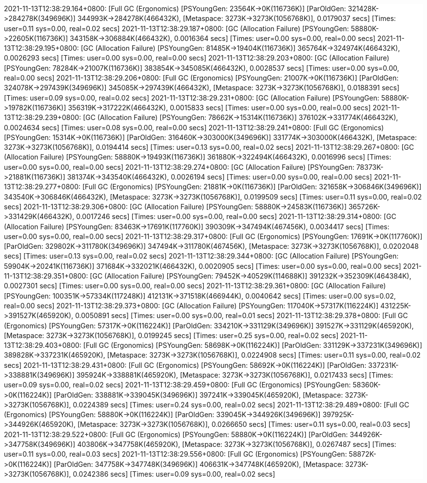 2021-11-13T12:38:29.164+0800: [Full GC (Ergonomics) [PSYoungGen: 23564K->0K(116736K)] [ParOldGen: 321428K->284278K(349696K)] 344993K->284278K(466432K), [Metaspace: 3273K->3273K(1056768K)], 0.0179037 secs] [Times: user=0.11 sys=0.00, real=0.02 secs] 
2021-11-13T12:38:29.187+0800: [GC (Allocation Failure) [PSYoungGen: 58880K->22605K(116736K)] 343158K->306884K(466432K), 0.0016364 secs] [Times: user=0.00 sys=0.00, real=0.00 secs] 
2021-11-13T12:38:29.195+0800: [GC (Allocation Failure) [PSYoungGen: 81485K->19404K(116736K)] 365764K->324974K(466432K), 0.0026293 secs] [Times: user=0.00 sys=0.00, real=0.00 secs] 
2021-11-13T12:38:29.203+0800: [GC (Allocation Failure) [PSYoungGen: 78284K->21007K(116736K)] 383854K->345085K(466432K), 0.0028537 secs] [Times: user=0.00 sys=0.00, real=0.00 secs] 
2021-11-13T12:38:29.206+0800: [Full GC (Ergonomics) [PSYoungGen: 21007K->0K(116736K)] [ParOldGen: 324078K->297439K(349696K)] 345085K->297439K(466432K), [Metaspace: 3273K->3273K(1056768K)], 0.0188391 secs] [Times: user=0.09 sys=0.00, real=0.02 secs] 
2021-11-13T12:38:29.231+0800: [GC (Allocation Failure) [PSYoungGen: 58880K->19782K(116736K)] 356319K->317222K(466432K), 0.0015833 secs] [Times: user=0.00 sys=0.00, real=0.00 secs] 
2021-11-13T12:38:29.239+0800: [GC (Allocation Failure) [PSYoungGen: 78662K->15314K(116736K)] 376102K->331774K(466432K), 0.0024634 secs] [Times: user=0.08 sys=0.00, real=0.00 secs] 
2021-11-13T12:38:29.241+0800: [Full GC (Ergonomics) [PSYoungGen: 15314K->0K(116736K)] [ParOldGen: 316460K->303000K(349696K)] 331774K->303000K(466432K), [Metaspace: 3273K->3273K(1056768K)], 0.0194414 secs] [Times: user=0.13 sys=0.00, real=0.02 secs] 
2021-11-13T12:38:29.267+0800: [GC (Allocation Failure) [PSYoungGen: 58880K->19493K(116736K)] 361880K->322494K(466432K), 0.0016996 secs] [Times: user=0.00 sys=0.00, real=0.00 secs] 
2021-11-13T12:38:29.274+0800: [GC (Allocation Failure) [PSYoungGen: 78373K->21881K(116736K)] 381374K->343540K(466432K), 0.0026194 secs] [Times: user=0.00 sys=0.00, real=0.00 secs] 
2021-11-13T12:38:29.277+0800: [Full GC (Ergonomics) [PSYoungGen: 21881K->0K(116736K)] [ParOldGen: 321658K->306846K(349696K)] 343540K->306846K(466432K), [Metaspace: 3273K->3273K(1056768K)], 0.0199509 secs] [Times: user=0.11 sys=0.00, real=0.02 secs] 
2021-11-13T12:38:29.306+0800: [GC (Allocation Failure) [PSYoungGen: 58880K->24583K(116736K)] 365726K->331429K(466432K), 0.0017246 secs] [Times: user=0.00 sys=0.00, real=0.00 secs] 
2021-11-13T12:38:29.314+0800: [GC (Allocation Failure) [PSYoungGen: 83463K->17691K(117760K)] 390309K->347494K(467456K), 0.0034417 secs] [Times: user=0.00 sys=0.00, real=0.00 secs] 
2021-11-13T12:38:29.317+0800: [Full GC (Ergonomics) [PSYoungGen: 17691K->0K(117760K)] [ParOldGen: 329802K->311780K(349696K)] 347494K->311780K(467456K), [Metaspace: 3273K->3273K(1056768K)], 0.0202048 secs] [Times: user=0.13 sys=0.00, real=0.02 secs] 
2021-11-13T12:38:29.344+0800: [GC (Allocation Failure) [PSYoungGen: 59904K->20241K(116736K)] 371684K->332021K(466432K), 0.0020905 secs] [Times: user=0.00 sys=0.00, real=0.00 secs] 
2021-11-13T12:38:29.351+0800: [GC (Allocation Failure) [PSYoungGen: 79452K->40529K(114688K)] 391232K->352309K(464384K), 0.0027301 secs] [Times: user=0.00 sys=0.00, real=0.00 secs] 
2021-11-13T12:38:29.361+0800: [GC (Allocation Failure) [PSYoungGen: 100351K->57334K(117248K)] 412131K->371518K(466944K), 0.0040642 secs] [Times: user=0.00 sys=0.02, real=0.00 secs] 
2021-11-13T12:38:29.373+0800: [GC (Allocation Failure) [PSYoungGen: 117040K->57317K(116224K)] 431225K->391527K(465920K), 0.0050891 secs] [Times: user=0.00 sys=0.00, real=0.01 secs] 
2021-11-13T12:38:29.378+0800: [Full GC (Ergonomics) [PSYoungGen: 57317K->0K(116224K)] [ParOldGen: 334210K->331129K(349696K)] 391527K->331129K(465920K), [Metaspace: 3273K->3273K(1056768K)], 0.0199245 secs] [Times: user=0.25 sys=0.00, real=0.02 secs] 
2021-11-13T12:38:29.403+0800: [Full GC (Ergonomics) [PSYoungGen: 58698K->0K(116224K)] [ParOldGen: 331129K->337231K(349696K)] 389828K->337231K(465920K), [Metaspace: 3273K->3273K(1056768K)], 0.0224908 secs] [Times: user=0.11 sys=0.00, real=0.02 secs] 
2021-11-13T12:38:29.431+0800: [Full GC (Ergonomics) [PSYoungGen: 58692K->0K(116224K)] [ParOldGen: 337231K->338881K(349696K)] 395924K->338881K(465920K), [Metaspace: 3273K->3273K(1056768K)], 0.0217433 secs] [Times: user=0.09 sys=0.00, real=0.02 secs] 
2021-11-13T12:38:29.459+0800: [Full GC (Ergonomics) [PSYoungGen: 58360K->0K(116224K)] [ParOldGen: 338881K->339045K(349696K)] 397241K->339045K(465920K), [Metaspace: 3273K->3273K(1056768K)], 0.0224389 secs] [Times: user=0.24 sys=0.00, real=0.02 secs] 
2021-11-13T12:38:29.489+0800: [Full GC (Ergonomics) [PSYoungGen: 58880K->0K(116224K)] [ParOldGen: 339045K->344926K(349696K)] 397925K->344926K(465920K), [Metaspace: 3273K->3273K(1056768K)], 0.0266650 secs] [Times: user=0.11 sys=0.00, real=0.03 secs] 
2021-11-13T12:38:29.522+0800: [Full GC (Ergonomics) [PSYoungGen: 58880K->0K(116224K)] [ParOldGen: 344926K->347758K(349696K)] 403806K->347758K(465920K), [Metaspace: 3273K->3273K(1056768K)], 0.0267487 secs] [Times: user=0.11 sys=0.00, real=0.03 secs] 
2021-11-13T12:38:29.556+0800: [Full GC (Ergonomics) [PSYoungGen: 58872K->0K(116224K)] [ParOldGen: 347758K->347748K(349696K)] 406631K->347748K(465920K), [Metaspace: 3273K->3273K(1056768K)], 0.0242386 secs] [Times: user=0.09 sys=0.00, real=0.02 secs] 